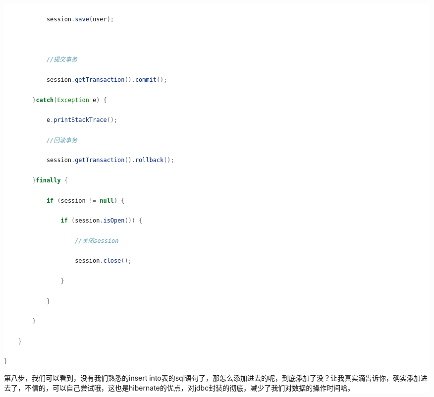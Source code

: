 ```java  

            session.save(user);  

              

            //提交事务  

            session.getTransaction().commit();  

        }catch(Exception e) {  

            e.printStackTrace();  

            //回滚事务  

            session.getTransaction().rollback();  

        }finally {  

            if (session != null) {  

                if (session.isOpen()) {  

                    //关闭session  

                    session.close();  

                }  

            }  

        }  

    }  

} 

```

第八步，我们可以看到，没有我们熟悉的insert into表的sql语句了，那怎么添加进去的呢，到底添加了没？让我真实滴告诉你，确实添加进去了，不信的，可以自己尝试哦，这也是hibernate的优点，对jdbc封装的彻底，减少了我们对数据的操作时间哈。